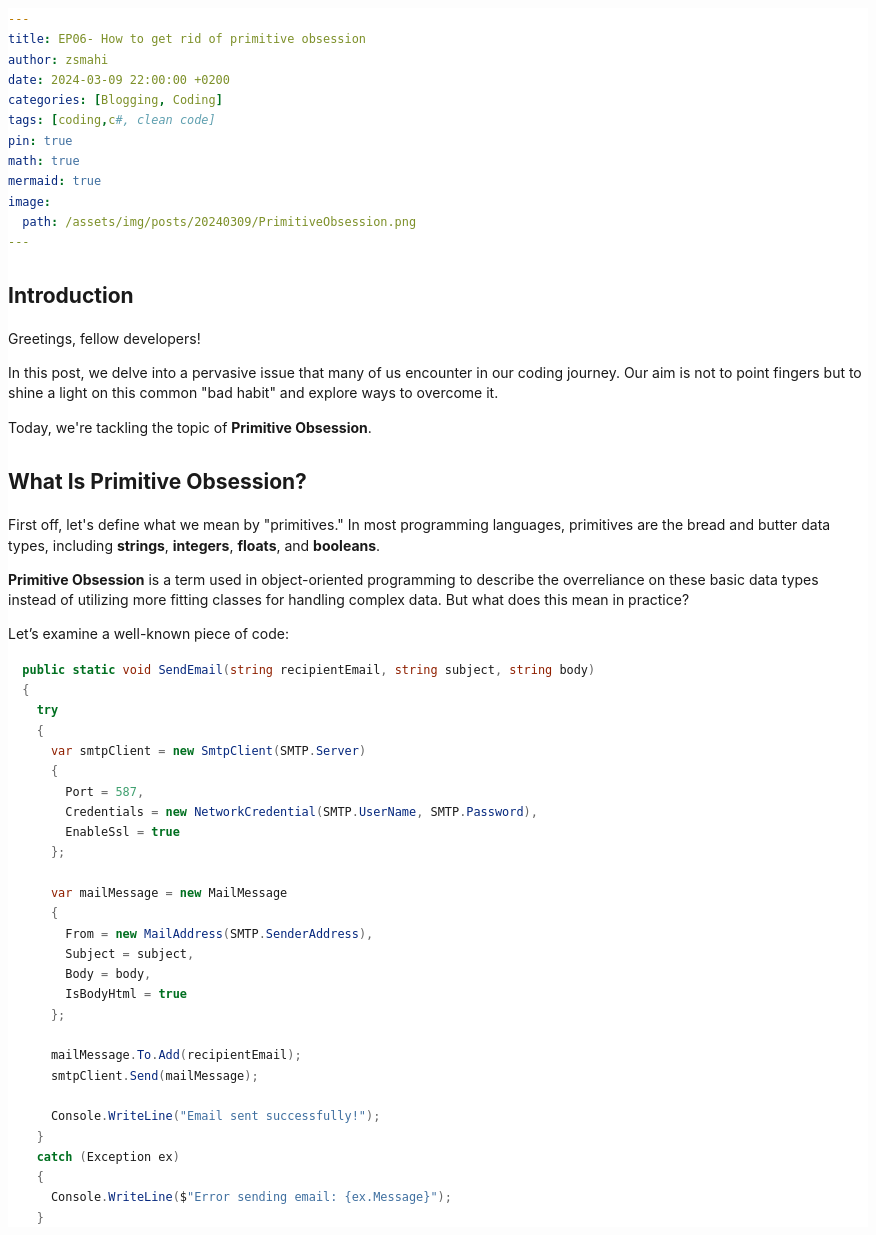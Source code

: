 ```yaml
---
title: EP06- How to get rid of primitive obsession
author: zsmahi
date: 2024-03-09 22:00:00 +0200
categories: [Blogging, Coding]
tags: [coding,c#, clean code]
pin: true
math: true
mermaid: true
image:
  path: /assets/img/posts/20240309/PrimitiveObsession.png
---
```


## Introduction

Greetings, fellow developers!

In this post, we delve into a pervasive issue that many of us encounter in our coding journey. Our aim is not to point fingers but to shine a light on this common "bad habit" and explore ways to overcome it.

Today, we're tackling the topic of **Primitive Obsession**.

## What Is Primitive Obsession?

First off, let's define what we mean by "primitives." In most programming languages, primitives are the bread and butter data types, including **strings**, **integers**, **floats**, and **booleans**.

**Primitive Obsession** is a term used in object-oriented programming to describe the overreliance on these basic data types instead of utilizing more fitting classes for handling complex data. But what does this mean in practice?

Let’s examine a well-known piece of code:

```cs
  public static void SendEmail(string recipientEmail, string subject, string body)
  {
    try
    {
      var smtpClient = new SmtpClient(SMTP.Server)
      {
        Port = 587,
        Credentials = new NetworkCredential(SMTP.UserName, SMTP.Password),
        EnableSsl = true
      };
      
      var mailMessage = new MailMessage
      {
        From = new MailAddress(SMTP.SenderAddress),
        Subject = subject,
        Body = body,
        IsBodyHtml = true
      };
      
      mailMessage.To.Add(recipientEmail);
      smtpClient.Send(mailMessage);
      
      Console.WriteLine("Email sent successfully!");
    }
    catch (Exception ex)
    {
      Console.WriteLine($"Error sending email: {ex.Message}");
    }
```